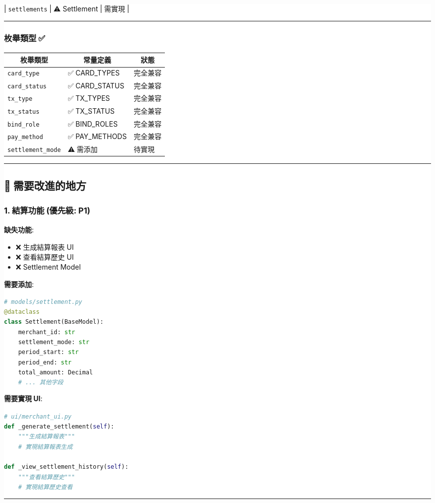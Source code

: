 | `settlements` | ⚠️ Settlement | 需實現 |

---

### 枚舉類型 ✅

| 枚舉類型 | 常量定義 | 狀態 |
|---------|---------|------|
| `card_type` | ✅ CARD_TYPES | 完全兼容 |
| `card_status` | ✅ CARD_STATUS | 完全兼容 |
| `tx_type` | ✅ TX_TYPES | 完全兼容 |
| `tx_status` | ✅ TX_STATUS | 完全兼容 |
| `bind_role` | ✅ BIND_ROLES | 完全兼容 |
| `pay_method` | ✅ PAY_METHODS | 完全兼容 |
| `settlement_mode` | ⚠️ 需添加 | 待實現 |

---

## 🎯 需要改進的地方

### 1. 結算功能 (優先級: P1)

**缺失功能**:
- ❌ 生成結算報表 UI
- ❌ 查看結算歷史 UI
- ❌ Settlement Model

**需要添加**:
```python
# models/settlement.py
@dataclass
class Settlement(BaseModel):
    merchant_id: str
    settlement_mode: str
    period_start: str
    period_end: str
    total_amount: Decimal
    # ... 其他字段
```

**需要實現 UI**:
```python
# ui/merchant_ui.py
def _generate_settlement(self):
    """生成結算報表"""
    # 實現結算報表生成

def _view_settlement_history(self):
    """查看結算歷史"""
    # 實現結算歷史查看
```

---